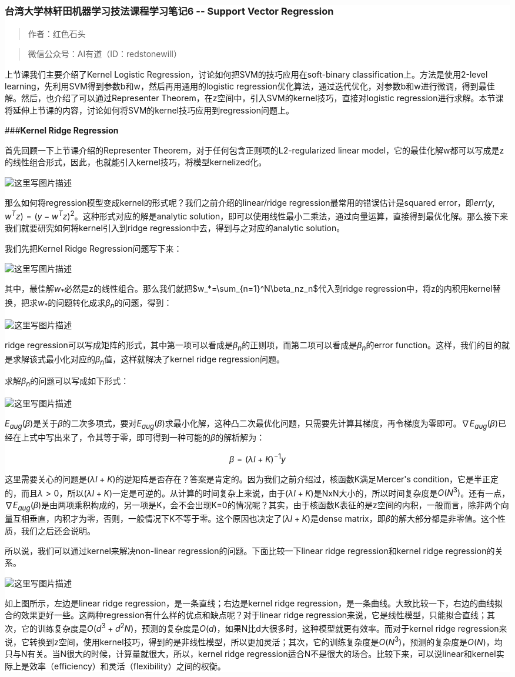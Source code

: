 ### 台湾大学林轩田机器学习技法课程学习笔记6 -- Support Vector Regression

>作者：红色石头

>微信公众号：AI有道（ID：redstonewill）

上节课我们主要介绍了Kernel Logistic Regression，讨论如何把SVM的技巧应用在soft-binary classification上。方法是使用2-level learning，先利用SVM得到参数b和w，然后再用通用的logistic regression优化算法，通过迭代优化，对参数b和w进行微调，得到最佳解。然后，也介绍了可以通过Representer Theorem，在z空间中，引入SVM的kernel技巧，直接对logistic regression进行求解。本节课将延伸上节课的内容，讨论如何将SVM的kernel技巧应用到regression问题上。

###**Kernel Ridge Regression**

首先回顾一下上节课介绍的Representer Theorem，对于任何包含正则项的L2-regularized linear model，它的最佳化解w都可以写成是z的线性组合形式，因此，也就能引入kernel技巧，将模型kernelized化。

![这里写图片描述](http://img.blog.csdn.net/20170708142619499?)

那么如何将regression模型变成kernel的形式呢？我们之前介绍的linear/ridge regression最常用的错误估计是squared error，即$err(y,w^Tz)=(y-w^Tz)^2$。这种形式对应的解是analytic solution，即可以使用线性最小二乘法，通过向量运算，直接得到最优化解。那么接下来我们就要研究如何将kernel引入到ridge regression中去，得到与之对应的analytic solution。

我们先把Kernel Ridge Regression问题写下来：

![这里写图片描述](http://img.blog.csdn.net/20170708143552496?)

其中，最佳解$w_*$必然是z的线性组合。那么我们就把$w_*=\sum_{n=1}^N\beta_nz_n$代入到ridge regression中，将z的内积用kernel替换，把求$w_*$的问题转化成求$\beta_n$的问题，得到：

![这里写图片描述](http://img.blog.csdn.net/20170708144926721?)

ridge regression可以写成矩阵的形式，其中第一项可以看成是$\beta_n$的正则项，而第二项可以看成是$\beta_n$的error function。这样，我们的目的就是求解该式最小化对应的$\beta_n$值，这样就解决了kernel ridge regression问题。

求解$\beta_n$的问题可以写成如下形式：

![这里写图片描述](http://img.blog.csdn.net/20170708145512253?)

$E_{aug}(\beta)$是关于$\beta$的二次多项式，要对$E_{aug}(\beta)$求最小化解，这种凸二次最优化问题，只需要先计算其梯度，再令梯度为零即可。$\nabla E_{aug}(\beta)$已经在上式中写出来了，令其等于零，即可得到一种可能的$\beta$的解析解为：

$$\beta=(\lambda I+K)^{-1}y$$

这里需要关心的问题是$(\lambda I+K)$的逆矩阵是否存在？答案是肯定的。因为我们之前介绍过，核函数K满足Mercer's condition，它是半正定的，而且$\lambda>0$，所以$(\lambda I+K)$一定是可逆的。从计算的时间复杂上来说，由于$(\lambda I+K)$是NxN大小的，所以时间复杂度是$O(N^3)$。还有一点，$\nabla E_{aug}(\beta)$是由两项乘积构成的，另一项是K，会不会出现K=0的情况呢？其实，由于核函数K表征的是z空间的内积，一般而言，除非两个向量互相垂直，内积才为零，否则，一般情况下K不等于零。这个原因也决定了$(\lambda I+K)$是dense matrix，即$\beta$的解大部分都是非零值。这个性质，我们之后还会说明。

所以说，我们可以通过kernel来解决non-linear regression的问题。下面比较一下linear ridge regression和kernel ridge regression的关系。

![这里写图片描述](http://img.blog.csdn.net/20170708155331930?)

如上图所示，左边是linear ridge regression，是一条直线；右边是kernel ridge regression，是一条曲线。大致比较一下，右边的曲线拟合的效果更好一些。这两种regression有什么样的优点和缺点呢？对于linear ridge regression来说，它是线性模型，只能拟合直线；其次，它的训练复杂度是$O(d^3+d^2N)$，预测的复杂度是$O(d)$，如果N比d大很多时，这种模型就更有效率。而对于kernel ridge regression来说，它转换到z空间，使用kernel技巧，得到的是非线性模型，所以更加灵活；其次，它的训练复杂度是$O(N^3)$，预测的复杂度是$O(N)$，均只与N有关。当N很大的时候，计算量就很大，所以，kernel ridge regression适合N不是很大的场合。比较下来，可以说linear和kernel实际上是效率（efficiency）和灵活（flexibility）之间的权衡。
